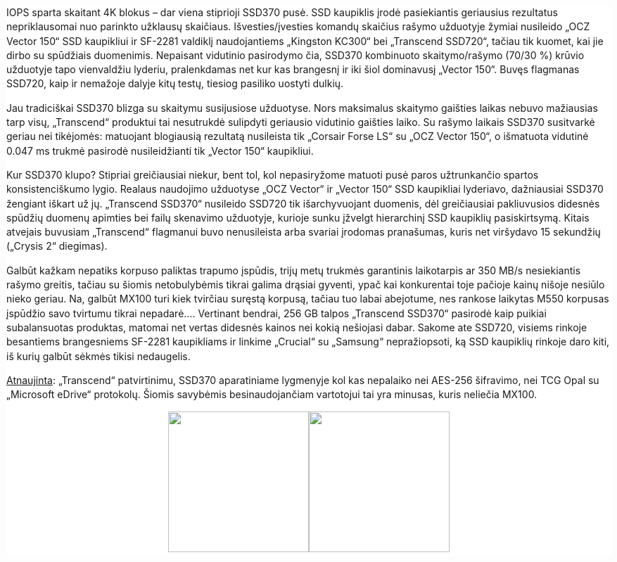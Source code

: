 <p>IOPS sparta skaitant 4K blokus – dar viena stiprioji SSD370 pusė. SSD kaupiklis įrodė pasiekiantis geriausius rezultatus nepriklausomai nuo parinkto užklausų skaičiaus. Išvesties/įvesties komandų skaičius rašymo užduotyje žymiai nusileido „OCZ Vector 150“ SSD kaupikliui ir SF-2281 valdiklį naudojantiems „Kingston KC300“ bei „Transcend SSD720“, tačiau tik kuomet, kai jie dirbo su spūdžiais duomenimis. Nepaisant vidutinio pasirodymo čia, SSD370 kombinuoto skaitymo/rašymo (70/30 %) krūvio užduotyje tapo vienvaldžiu lyderiu, pralenkdamas net kur kas brangesnį ir iki šiol dominavusį „Vector 150“. Buvęs flagmanas SSD720, kaip ir nemažoje dalyje kitų testų, tiesiog pasiliko uostyti dulkių.</p>
<p>Jau tradiciškai SSD370 blizga su skaitymu susijusiose užduotyse. Nors maksimalus skaitymo gaišties laikas nebuvo mažiausias tarp visų, „Transcend“ produktui tai nesutrukdė sulipdyti geriausio vidutinio gaišties laiko. Su rašymo laikais SSD370 susitvarkė geriau nei tikėjomės: matuojant blogiausią rezultatą nusileista tik „Corsair Forse LS“ su „OCZ Vector 150“, o išmatuota vidutinė 0.047 ms trukmė pasirodė nusileidžianti tik „Vector 150“ kaupikliui.</p>
<p>Kur SSD370 klupo? Stipriai greičiausiai niekur, bent tol, kol nepasiryžome matuoti pusė paros užtrunkančio spartos konsistenciškumo lygio. Realaus naudojimo užduotyse „OCZ Vector“ ir „Vector 150“ SSD kaupikliai lyderiavo, dažniausiai SSD370 žengiant iškart už jų. „Transcend SSD370“ nusileido SSD720 tik išarchyvuojant duomenis, dėl greičiausiai pakliuvusios didesnės spūdžių duomenų apimties bei failų skenavimo užduotyje, kurioje sunku įžvelgt hierarchinį SSD kaupiklių pasiskirtsymą. Kitais atvejais buvusiam „Transcend“ flagmanui buvo nenusileista arba svariai įrodomas pranašumas, kuris net viršydavo 15 sekundžių („Crysis 2“ diegimas).</p>
<p>Galbūt kažkam nepatiks korpuso paliktas trapumo įspūdis, trijų metų trukmės garantinis laikotarpis ar 350 MB/s nesiekiantis rašymo greitis, tačiau su šiomis netobulybėmis tikrai galima drąsiai gyventi, ypač kai konkurentai toje pačioje kainų nišoje nesiūlo nieko geriau. Na, galbūt MX100 turi kiek tvirčiau suręstą korpusą, tačiau tuo labai abejotume, nes rankose laikytas M550 korpusas įspūdžio savo tvirtumu tikrai nepadarė.... Vertinant bendrai, 256 GB talpos „Transcend SSD370“ pasirodė kaip puikiai subalansuotas produktas, matomai net vertas didesnės kainos nei kokią nešiojasi dabar. Sakome ate SSD720, visiems rinkoje besantiems brangesniems SF-2281 kaupikliams ir linkime „Crucial“ su „Samsung“ nepražiopsoti, ką SSD kaupiklių rinkoje daro kiti, iš kurių galbūt sėkmės tikisi nedaugelis.</p>
<p><u>Atnaujinta</u>: „Transcend“ patvirtinimu, SSD370 aparatiniame lygmenyje kol kas nepalaiko nei AES-256 šifravimo, nei TCG Opal su „Microsoft eDrive“ protokolų. Šiomis savybėmis besinaudojančiam vartotojui tai yra minusas, kuris neliečia MX100.</p>
<p style="text-align: center;"><img style="width: 200px; height: 200px;" src="http://technews.lt/userfiles/technewsrecommended_vectorized%282%29.png" alt="" /><img style="width: 200px; height: 200px;" src="http://technews.lt/userfiles/technewsgreatvalue_vectorized%281%29.png" alt="" /></p>
